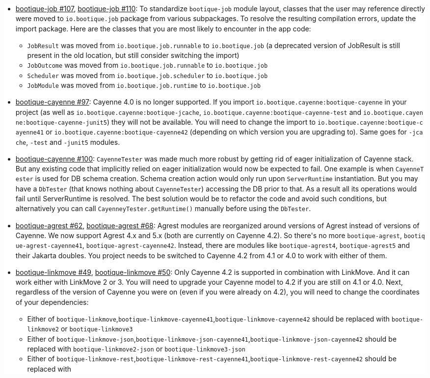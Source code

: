 * [bootique-job #107](https://github.com/bootique/bootique-job/issues/107), 
  [bootique-job #110](https://github.com/bootique/bootique-job/issues/110):  To standardize `bootique-job` module layout,
  classes that the user may reference directly were moved to `io.bootique.job` package from various subpackages. To resolve
  the resulting compilation errors, update the import package. Here are the classes that you are most likely to 
  encounter in the app code:
  * `JobResult` was moved from `io.bootique.job.runnable` to `io.bootique.job` (a deprecated version of JobResult is still present in the old location, but still consider switching the import)
  * `JobOutcome` was moved from `io.bootique.job.runnable` to `io.bootique.job`
  * `Scheduler` was moved from `io.bootique.job.scheduler` to `io.bootique.job`
  * `JobModule` was moved from `io.bootique.job.runtime` to `io.bootique.job`

* [bootique-cayenne #97](https://github.com/bootique/bootique-agrest/issues/97): Cayenne 4.0 is no longer supported.
  If you import `io.bootique.cayenne:bootique-cayenne` in your project (as well as `io.bootique.cayenne:bootique-jcache`,
  `io.bootique.cayenne:bootique-cayenne-test` and `io.bootique.cayenne:bootique-cayenne-junit5`) they will not be 
  available. You will need to change the import to `io.bootique.cayenne:bootique-cayenne41` or
  `io.bootique.cayenne:bootique-cayenne42` (depending on which version you are upgrading to). Same goes for `-jcache`,
  `-test` and `-junit5` modules.

* [bootique-cayenne #100](https://github.com/bootique/bootique-agrest/issues/100): `CayenneTester` 
  was made much more robust by getting rid of eager initialization of Cayenne stack. But any existing code that
  implicitly relied on eager initialization would now be expected to fail. One example is when `CayenneTester` is used for DB
  schema creation. Schema creation action would only run upon `ServerRuntime` instantiation. But you may have a 
  `DbTester` (that knows nothing about `CayenneTester`) accessing the DB prior to that. As a result all its operations 
  would fail until ServerRuntime is resolved. The best solution would be to refactor the code and avoid such conditions,
  but alternatively you can call `CayenneyTester.getRuntime()` manually before using the `DbTester`.

* [bootique-agrest #62](https://github.com/bootique/bootique-agrest/issues/62), 
  [bootique-agrest #68](https://github.com/bootique/bootique-agrest/issues/68): Agrest modules are reorganized around
  versions of Agrest instead of versions of Cayenne. We now support Agrest 4.x and 5.x (both are currently on Cayenne 4.2).
  So there's no more `bootique-agrest`, `bootique-agrest-cayenne41`, `bootique-agrest-cayenne42`. Instead, there are 
  modules like `bootique-agrest4`, `bootique-agrest5` and their Jakarta doubles. You project needs to be switched to 
  Cayenne 4.2 from 4.1 or 4.0 to work with either of them.

* [bootique-linkmove #49](https://github.com/bootique/bootique-linkmove/issues/49), 
  [bootique-linkmove #50](https://github.com/bootique/bootique-linkmove/issues/50): Only Cayenne 4.2 is supported in
  combination with LinkMove. And it can work either with LinkMove 2 or 3. You will need to upgrade your Cayenne
  model to 4.2 if you are still on 4.1 or 4.0. Next, regardless of the version of Cayenne you were on (even if 
  you were already on 4.2), you will need to change the coordinates of your dependencies:
  * Either of `bootique-linkmove`,`bootique-linkmove-cayenne41`,`bootique-linkmove-cayenne42` should be replaced with 
   `bootique-linkmove2` or `bootique-linkmove3`
  * Either of `bootique-linkmove-json`,`bootique-linkmove-json-cayenne41`,`bootique-linkmove-json-cayenne42` should be replaced with
    `bootique-linkmove2-json` or `bootique-linkmove3-json`
  * Either of `bootique-linkmove-rest`,`bootique-linkmove-rest-cayenne41`,`bootique-linkmove-rest-cayenne42` should be replaced with